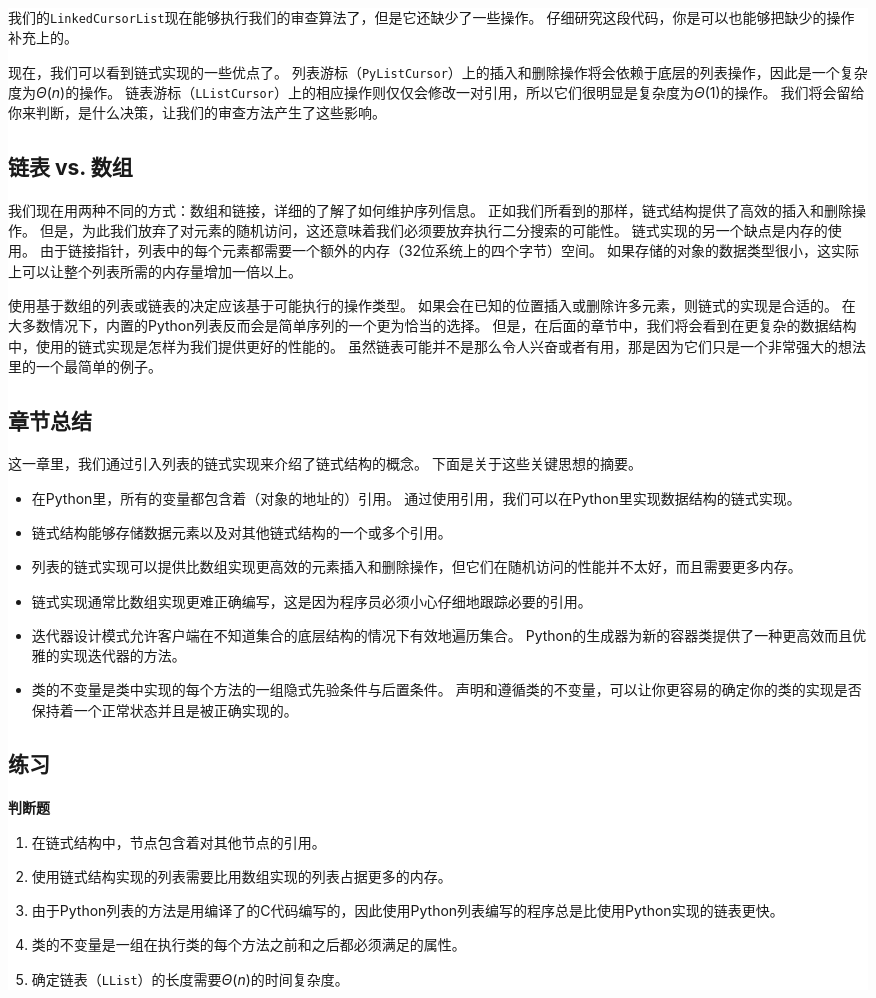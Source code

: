 我们的`LinkedCursorList`现在能够执行我们的审查算法了，但是它还缺少了一些操作。
仔细研究这段代码，你是可以也能够把缺少的操作补充上的。

现在，我们可以看到链式实现的一些优点了。
列表游标（`PyListCursor`）上的插入和删除操作将会依赖于底层的列表操作，因此是一个复杂度为$Θ(n)$的操作。
链表游标（`LListCursor`）上的相应操作则仅仅会修改一对引用，所以它们很明显是复杂度为$Θ(1)$的操作。
我们将会留给你来判断，是什么决策，让我们的审查方法产生了这些影响。

## 链表 vs. 数组

我们现在用两种不同的方式：数组和链接，详细的了解了如何维护序列信息。
正如我们所看到的那样，链式结构提供了高效的插入和删除操作。
但是，为此我们放弃了对元素的随机访问，这还意味着我们必须要放弃执行二分搜索的可能性。
链式实现的另一个缺点是内存的使用。
由于链接指针，列表中的每个元素都需要一个额外的内存（32位系统上的四个字节）空间。
如果存储的对象的数据类型很小，这实际上可以让整个列表所需的内存量增加一倍以上。

使用基于数组的列表或链表的决定应该基于可能执行的操作类型。
如果会在已知的位置插入或删除许多元素，则链式的实现是合适的。
在大多数情况下，内置的Python列表反而会是简单序列的一个更为恰当的选择。
但是，在后面的章节中，我们将会看到在更复杂的数据结构中，使用的链式实现是怎样为我们提供更好的性能的。
虽然链表可能并不是那么令人兴奋或者有用，那是因为它们只是一个非常强大的想法里的一个最简单的例子。

## 章节总结

这一章里，我们通过引入列表的链式实现来介绍了链式结构的概念。
下面是关于这些关键思想的摘要。

* 在Python里，所有的变量都包含着（对象的地址的）引用。
通过使用引用，我们可以在Python里实现数据结构的链式实现。

* 链式结构能够存储数据元素以及对其他链式结构的一个或多个引用。

* 列表的链式实现可以提供比数组实现更高效的元素插入和删除操作，但它们在随机访问的性能并不太好，而且需要更多内存。

* 链式实现通常比数组实现更难正确编写，这是因为程序员必须小心仔细地跟踪必要的引用。

* 迭代器设计模式允许客户端在不知道集合的底层结构的情况下有效地遍历集合。
Python的生成器为新的容器类提供了一种更高效而且优雅的实现迭代器的方法。

* 类的不变量是类中实现的每个方法的一组隐式先验条件与后置条件。
声明和遵循类的不变量，可以让你更容易的确定你的类的实现是否保持着一个正常状态并且是被正确实现的。

## 练习

**判断题**

1. 在链式结构中，节点包含着对其他节点的引用。

2. 使用链式结构实现的列表需要比用数组实现的列表占据更多的内存。

3. 由于Python列表的方法是用编译了的C代码编写的，因此使用Python列表编写的程序总是比使用Python实现的链表更快。

4. 类的不变量是一组在执行类的每个方法之前和之后都必须满足的属性。

5. 确定链表（`LList`）的长度需要$Θ(n)$的时间复杂度。
